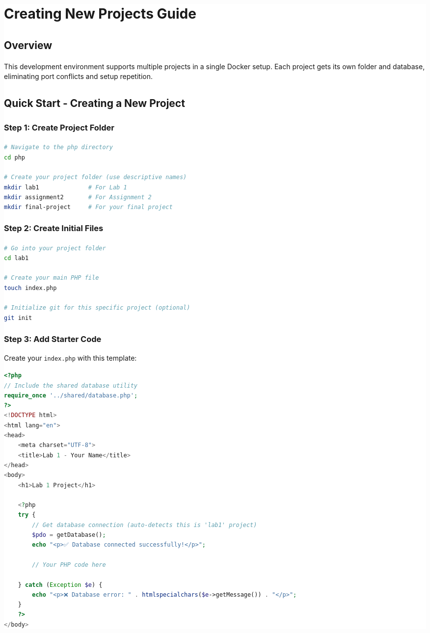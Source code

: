 # Creating New Projects Guide

## Overview
This development environment supports multiple projects in a single Docker setup. Each project gets its own folder and database, eliminating port conflicts and setup repetition.

## Quick Start - Creating a New Project

### Step 1: Create Project Folder
```bash
# Navigate to the php directory
cd php

# Create your project folder (use descriptive names)
mkdir lab1              # For Lab 1
mkdir assignment2       # For Assignment 2  
mkdir final-project     # For your final project
```

### Step 2: Create Initial Files
```bash
# Go into your project folder
cd lab1

# Create your main PHP file
touch index.php

# Initialize git for this specific project (optional)
git init
```

### Step 3: Add Starter Code
Create your `index.php` with this template:

```php
<?php
// Include the shared database utility
require_once '../shared/database.php';
?>
<!DOCTYPE html>
<html lang="en">
<head>
    <meta charset="UTF-8">
    <title>Lab 1 - Your Name</title>
</head>
<body>
    <h1>Lab 1 Project</h1>
    
    <?php
    try {
        // Get database connection (auto-detects this is 'lab1' project)
        $pdo = getDatabase();
        echo "<p>✅ Database connected successfully!</p>";
        
        // Your PHP code here
        
    } catch (Exception $e) {
        echo "<p>❌ Database error: " . htmlspecialchars($e->getMessage()) . "</p>";
    }
    ?>
</body>
```